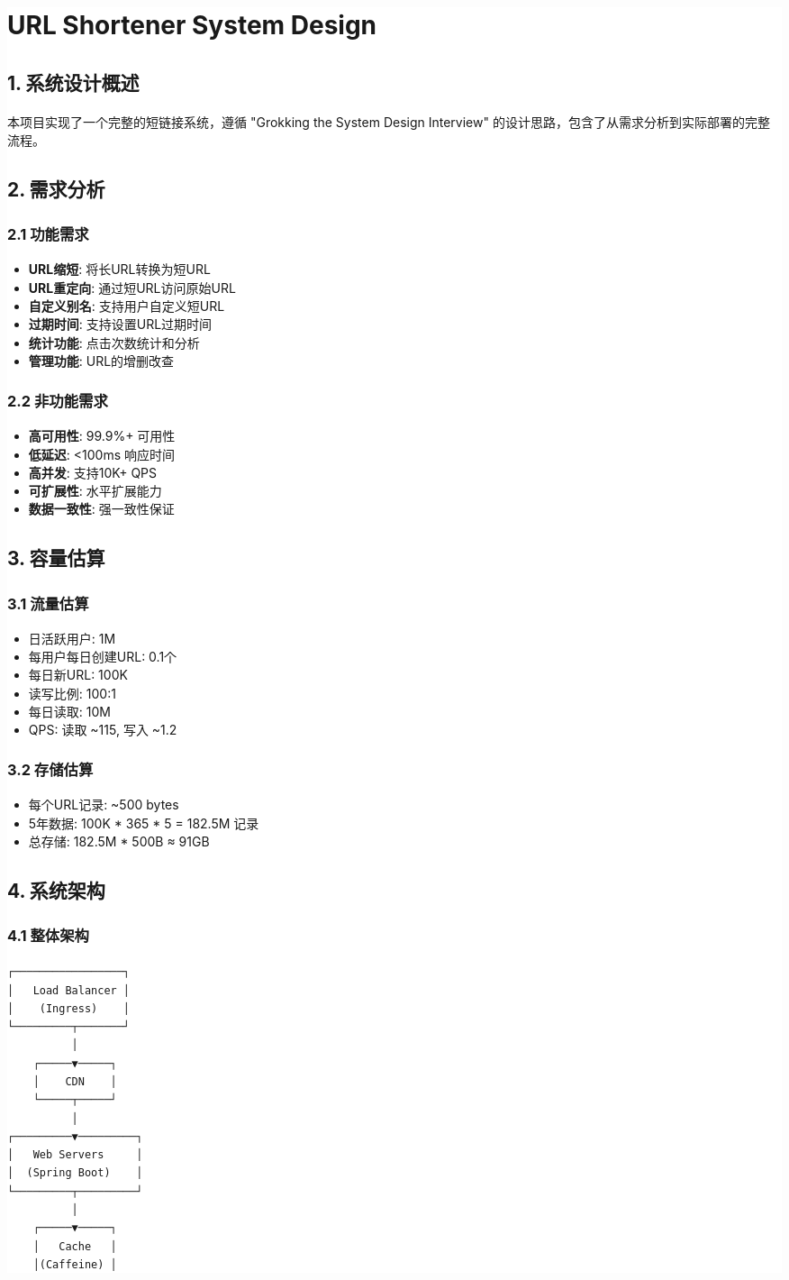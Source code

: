 # URL Shortener System Design

## 1. 系统设计概述

本项目实现了一个完整的短链接系统，遵循 "Grokking the System Design Interview" 的设计思路，包含了从需求分析到实际部署的完整流程。

## 2. 需求分析

### 2.1 功能需求
- **URL缩短**: 将长URL转换为短URL
- **URL重定向**: 通过短URL访问原始URL
- **自定义别名**: 支持用户自定义短URL
- **过期时间**: 支持设置URL过期时间
- **统计功能**: 点击次数统计和分析
- **管理功能**: URL的增删改查

### 2.2 非功能需求
- **高可用性**: 99.9%+ 可用性
- **低延迟**: <100ms 响应时间
- **高并发**: 支持10K+ QPS
- **可扩展性**: 水平扩展能力
- **数据一致性**: 强一致性保证

## 3. 容量估算

### 3.1 流量估算
- 日活跃用户: 1M
- 每用户每日创建URL: 0.1个
- 每日新URL: 100K
- 读写比例: 100:1
- 每日读取: 10M
- QPS: 读取 ~115, 写入 ~1.2

### 3.2 存储估算
- 每个URL记录: ~500 bytes
- 5年数据: 100K * 365 * 5 = 182.5M 记录
- 总存储: 182.5M * 500B ≈ 91GB

## 4. 系统架构

### 4.1 整体架构
```
┌─────────────────┐
│   Load Balancer │
│    (Ingress)    │
└─────────┬───────┘
          │
    ┌─────▼─────┐
    │    CDN    │
    └─────┬─────┘
          │
┌─────────▼─────────┐
│   Web Servers     │
│  (Spring Boot)    │
└─────────┬─────────┘
          │
    ┌─────▼─────┐
    │   Cache   │
    │(Caffeine) │
```